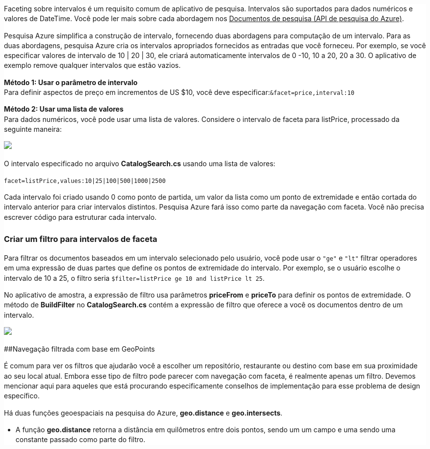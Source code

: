 Faceting sobre intervalos é um requisito comum de aplicativo de pesquisa. Intervalos são suportados para dados numéricos e valores de DateTime. Você pode ler mais sobre cada abordagem nos [Documentos de pesquisa (API de pesquisa do Azure)](http://msdn.microsoft.com/library/azure/dn798927.aspx).

Pesquisa Azure simplifica a construção de intervalo, fornecendo duas abordagens para computação de um intervalo. Para as duas abordagens, pesquisa Azure cria os intervalos apropriados fornecidos as entradas que você forneceu. Por exemplo, se você especificar valores de intervalo de 10 | 20 | 30, ele criará automaticamente intervalos de 0 -10, 10 a 20, 20 a 30. O aplicativo de exemplo remove qualquer intervalos que estão vazios. 

**Método 1: Usar o parâmetro de intervalo**<br/>
Para definir aspectos de preço em incrementos de US $10, você deve especificar:`&facet=price,interval:10`


**Método 2: Usar uma lista de valores**<br/>
Para dados numéricos, você pode usar uma lista de valores.  Considere o intervalo de faceta para listPrice, processado da seguinte maneira:

  ![][5]

O intervalo especificado no arquivo **CatalogSearch.cs** usando uma lista de valores:

    facet=listPrice,values:10|25|100|500|1000|2500

Cada intervalo foi criado usando 0 como ponto de partida, um valor da lista como um ponto de extremidade e então cortada do intervalo anterior para criar intervalos distintos. Pesquisa Azure fará isso como parte da navegação com faceta. Você não precisa escrever código para estruturar cada intervalo.

### <a name="build-a-filter-for-facet-ranges"></a>Criar um filtro para intervalos de faceta ###

Para filtrar os documentos baseados em um intervalo selecionado pelo usuário, você pode usar o `"ge"` e `"lt"` filtrar operadores em uma expressão de duas partes que define os pontos de extremidade do intervalo. Por exemplo, se o usuário escolhe o intervalo de 10 a 25, o filtro seria `$filter=listPrice ge 10 and listPrice lt 25`.

No aplicativo de amostra, a expressão de filtro usa parâmetros **priceFrom** e **priceTo** para definir os pontos de extremidade. O método de **BuildFilter** no **CatalogSearch.cs** contém a expressão de filtro que oferece a você os documentos dentro de um intervalo.

  ![][6]

<a name="geofacets"></a> 
##<a name="filtered-navigation-based-on-geopoints"></a>Navegação filtrada com base em GeoPoints

É comum para ver os filtros que ajudarão você a escolher um repositório, restaurante ou destino com base em sua proximidade ao seu local atual. Embora esse tipo de filtro pode parecer com navegação com faceta, é realmente apenas um filtro. Devemos mencionar aqui para aqueles que está procurando especificamente conselhos de implementação para esse problema de design específico.

Há duas funções geoespaciais na pesquisa do Azure, **geo.distance** e **geo.intersects**.

- A função **geo.distance** retorna a distância em quilômetros entre dois pontos, sendo um um campo e uma sendo uma constante passado como parte do filtro. 


[How to build it]: #howtobuildit
[Build the presentation layer]: #presentationlayer
[Build the index]: #buildindex
[Check for data quality]: #checkdata
[Build the query]: #buildquery
[Tips on how to control faceted navigation]: #tips
[Faceted navigation based on range values]: #rangefacets
[Faceted navigation based on GeoPoints]: #geofacets
[Try it out]: #tryitout
[1]: ./media/search-faceted-navigation/Facet-1-slide.PNG
[2]: ./media/search-faceted-navigation/Facet-2-CSHTML.PNG
[3]: ./media/search-faceted-navigation/Facet-3-schema.PNG
[4]: ./media/search-faceted-navigation/Facet-4-SearchMethod.PNG
[5]: ./media/search-faceted-navigation/Facet-5-Prices.PNG
[6]: ./media/search-faceted-navigation/Facet-6-buildfilter.PNG
[7]: ./media/search-faceted-navigation/Facet-7-appstart.png
[8]: ./media/search-faceted-navigation/Facet-8-appbike.png
[9]: ./media/search-faceted-navigation/Facet-9-appbikefaceted.png
[10]: ./media/search-faceted-navigation/Facet-10-appTitle.png
[Designing for Faceted Search]: http://www.uie.com/articles/faceted_search/
[Design Patterns: Faceted Navigation]: http://alistapart.com/article/design-patterns-faceted-navigation
[Create your first application]: search-create-first-solution.md
[OData expression syntax (Azure Search)]: http://msdn.microsoft.com/library/azure/dn798921.aspx
[Azure Search Adventure Works Demo]: https://azuresearchadventureworksdemo.codeplex.com/
[http://www.odata.org/documentation/odata-version-2-0/overview/]: http://www.odata.org/documentation/odata-version-2-0/overview/ 
[Faceting on Azure Search forum post]: ../faceting-on-azure-search.md?forum=azuresearch
[Search Documents (Azure Search API)]: http://msdn.microsoft.com/library/azure/dn798927.aspx